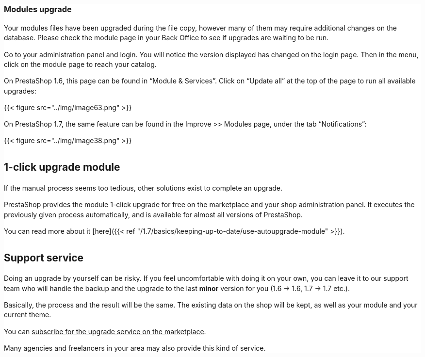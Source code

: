 ### Modules upgrade

Your modules files have been upgraded during the file copy, however many
of them may require additional changes on the database. Please check the
module page in your Back Office to see if upgrades are waiting to be
run.

Go to your administration panel and login. You will notice the version
displayed has changed on the login page. Then in the menu, click on the
module page to reach your catalog.

On PrestaShop 1.6, this page can be found in “Module & Services”. Click
on “Update all” at the top of the page to run all available upgrades:

{{< figure src="../img/image63.png" >}}

On PrestaShop 1.7, the same feature can be found in the Improve &gt;&gt;
Modules page, under the tab “Notifications”:

{{< figure src="../img/image38.png" >}}

## 1-click upgrade module

If the manual process seems too tedious, other solutions exist to complete an upgrade.

PrestaShop provides the module 1-click upgrade for free on the marketplace and your shop administration panel. It executes the previously given process automatically, and is available for almost all versions of PrestaShop.

You can read more about it [here]({{< ref "/1.7/basics/keeping-up-to-date/use-autoupgrade-module" >}}).

## Support service

Doing an upgrade by yourself can be risky. If you feel uncomfortable
with doing it on your own, you can leave it to our support team who will
handle the backup and the upgrade to the last **minor** version for you
(1.6 → 1.6, 1.7 → 1.7 etc.).

Basically, the process and the result will be the same. The existing
data on the shop will be kept, as well as your module and your current
theme.

You can [subscribe for the upgrade service on the marketplace](https://addons.prestashop.com/en/support/18689-upgrade-pack-prestashop.html).

Many agencies and freelancers in your area may also provide this kind of
service.
